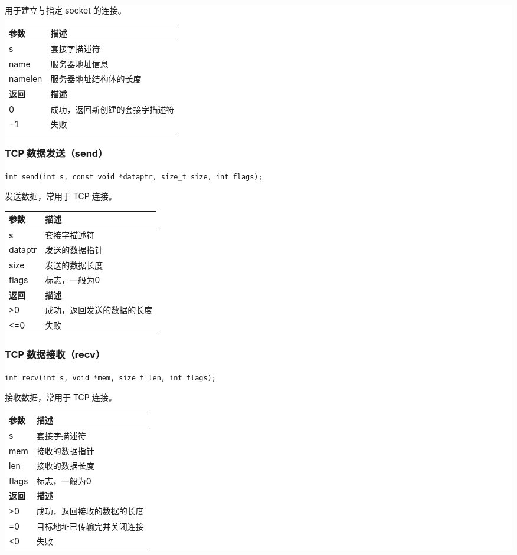 用于建立与指定 socket 的连接。

| 参数              | 描述                                 |
|:------------------|:------------------------------------|
|s                  | 套接字描述符                         |
|name               | 服务器地址信息                       |
|namelen            | 服务器地址结构体的长度               |
| **返回**          | **描述**                            |
|0                  | 成功，返回新创建的套接字描述符        |
|-1                 | 失败                                |

### TCP 数据发送（send） ###

`int send(int s, const void *dataptr, size_t size, int flags);`

发送数据，常用于 TCP 连接。

| 参数              | 描述                                 |
|:------------------|:------------------------------------|
|s                  | 套接字描述符                         |
|dataptr            | 发送的数据指针                       |
|size               | 发送的数据长度                       |
|flags              | 标志，一般为0                        |
| **返回**          | **描述**                            |
|\>0                | 成功，返回发送的数据的长度            |
|<=0                | 失败                                |

### TCP 数据接收（recv） ###

`int recv(int s, void *mem, size_t len, int flags);`

接收数据，常用于 TCP 连接。

| 参数              | 描述                                 |
|:------------------|:------------------------------------|
|s                  | 套接字描述符                         |
|mem                | 接收的数据指针                       |
|len                | 接收的数据长度                       |
|flags              | 标志，一般为0                        |
| **返回**          | **描述**                            |
|\>0                | 成功，返回接收的数据的长度            |
|=0                 | 目标地址已传输完并关闭连接            |
|<0                 | 失败                                |
